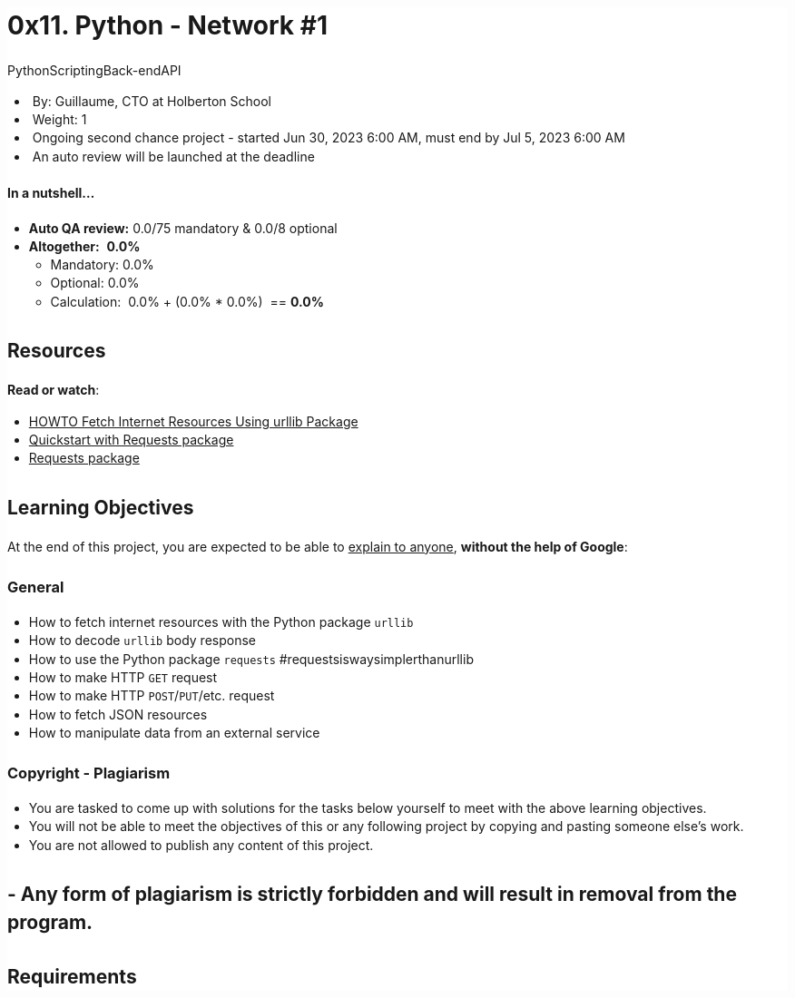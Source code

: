 <h1>0x11. Python - Network #1</h1>
<div>
    <div>PythonScriptingBack-endAPI</div>
</div>
<div>
    <ul>
        <li>&nbsp;By:&nbsp;Guillaume, CTO at Holberton School</li>
        <li>&nbsp;Weight:&nbsp;1</li>
        <li>&nbsp;Ongoing second chance project - started&nbsp;<span title="">Jun 30, 2023 6:00 AM</span>, must end by&nbsp;<span title="">Jul 5, 2023 6:00 AM</span></li>
        <li>&nbsp;An auto review will be launched at the deadline</li>
    </ul>
</div>
<div>
    <h4>In a nutshell&hellip;</h4>
    <ul>
        <li><strong>Auto QA review:</strong> 0.0/75 mandatory &amp; 0.0/8 optional</li>
        <li><strong>Altogether:</strong>&nbsp; <strong>0.0%</strong>
            <ul>
                <li>Mandatory: 0.0%</li>
                <li>Optional: 0.0%</li>
                <li>Calculation: &nbsp;0.0% + (0.0% * 0.0%) &nbsp;== <strong>0.0%</strong></li>
            </ul>
        </li>
    </ul>
</div>
<div>
    <div>
        <h2>Resources</h2>
        <p><strong>Read or watch</strong>:</p>
        <ul>
            <li><a href="https://intranet.alxswe.com/rltoken/KoRrs5dVWsb-B82e-M1TQQ" title="HOWTO Fetch Internet Resources Using urllib Package" target="_blank">HOWTO Fetch Internet Resources Using urllib Package</a></li>
            <li><a href="https://intranet.alxswe.com/rltoken/OGcRGPr7TSWtzypDd0ZibQ" title="Quickstart with Requests package" target="_blank">Quickstart with Requests package</a></li>
            <li><a href="https://intranet.alxswe.com/rltoken/dUNaNQrV2bMSstILitQbXQ" title="Requests package" target="_blank">Requests package</a></li>
        </ul>
        <h2>Learning Objectives</h2>
        <p>At the end of this project, you are expected to be able to&nbsp;<a href="https://intranet.alxswe.com/rltoken/kn48lNAWMEoi1DysNqM6bg" title="explain to anyone" target="_blank">explain to anyone</a>,&nbsp;<strong>without the help of Google</strong>:</p>
        <h3>General</h3>
        <ul>
            <li>How to fetch internet resources with the Python package&nbsp;<code>urllib</code></li>
            <li>How to decode&nbsp;<code>urllib</code> body response</li>
            <li>How to use the Python package&nbsp;<code>requests</code> #requestsiswaysimplerthanurllib</li>
            <li>How to make HTTP&nbsp;<code>GET</code> request</li>
            <li>How to make HTTP&nbsp;<code>POST</code>/<code>PUT</code>/etc. request</li>
            <li>How to fetch JSON resources</li>
            <li>How to manipulate data from an external service</li>
        </ul>
        <h3>Copyright - Plagiarism</h3>
        <ul>
            <li>You are tasked to come up with solutions for the tasks below yourself to meet with the above learning objectives.</li>
            <li>You will not be able to meet the objectives of this or any following project by copying and pasting someone else&rsquo;s work.</li>
            <li>You are not allowed to publish any content of this project.</li>
        </ul>
        <h2>- Any form of plagiarism is strictly forbidden and will result in removal from the program.</h2>
        <h2>Requirements</h2>